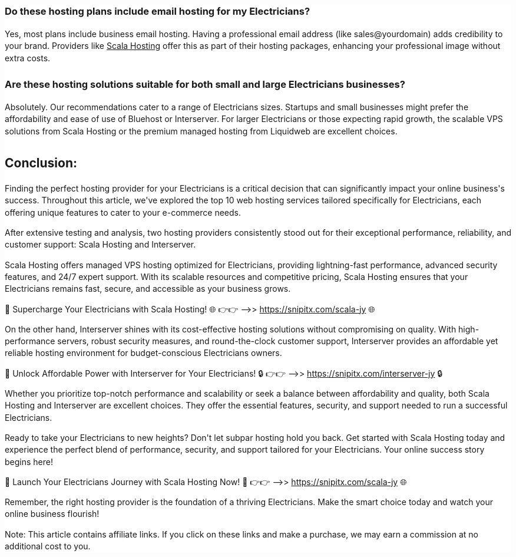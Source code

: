 ### Do these hosting plans include email hosting for my Electricians? 
Yes, most plans include business email hosting. Having a professional email address (like sales@yourdomain) adds credibility to your brand. Providers like [Scala Hosting](https://snipitx.com/scala-jy) offer this as part of their hosting packages, enhancing your professional image without extra costs.

### Are these hosting solutions suitable for both small and large Electricians businesses? 
Absolutely. Our recommendations cater to a range of Electricians sizes. Startups and small businesses might prefer the affordability and ease of use of Bluehost or Interserver. For larger Electricians or those expecting rapid growth, the scalable VPS solutions from Scala Hosting or the premium managed hosting from Liquidweb are excellent choices.

## Conclusion:

Finding the perfect hosting provider for your Electricians is a critical decision that can significantly impact your online business's success. Throughout this article, we've explored the top 10 web hosting services tailored specifically for Electricians, each offering unique features to cater to your e-commerce needs.

After extensive testing and analysis, two hosting providers consistently stood out for their exceptional performance, reliability, and customer support: Scala Hosting and Interserver.

Scala Hosting offers managed VPS hosting optimized for Electricians, providing lightning-fast performance, advanced security features, and 24/7 expert support. With its scalable resources and competitive pricing, Scala Hosting ensures that your Electricians remains fast, secure, and accessible as your business grows.

🚀 Supercharge Your Electricians with Scala Hosting! 🌐
👉👉 -->> https://snipitx.com/scala-jy 🌐

On the other hand, Interserver shines with its cost-effective hosting solutions without compromising on quality. With high-performance servers, robust security measures, and round-the-clock customer support, Interserver provides an affordable yet reliable hosting environment for budget-conscious Electricians owners.

💸 Unlock Affordable Power with Interserver for Your Electricians! 🔒
👉👉 -->> https://snipitx.com/interserver-jy 🔒

Whether you prioritize top-notch performance and scalability or seek a balance between affordability and quality, both Scala Hosting and Interserver are excellent choices. They offer the essential features, security, and support needed to run a successful Electricians.

Ready to take your Electricians to new heights? Don't let subpar hosting hold you back. Get started with Scala Hosting today and experience the perfect blend of performance, security, and support tailored for your Electricians. Your online success story begins here!

🚀 Launch Your Electricians Journey with Scala Hosting Now! 🌟
👉👉 -->> https://snipitx.com/scala-jy 🌐

Remember, the right hosting provider is the foundation of a thriving Electricians. Make the smart choice today and watch your online business flourish!

Note: This article contains affiliate links. If you click on these links and make a purchase, we may earn a commission at no additional cost to you.